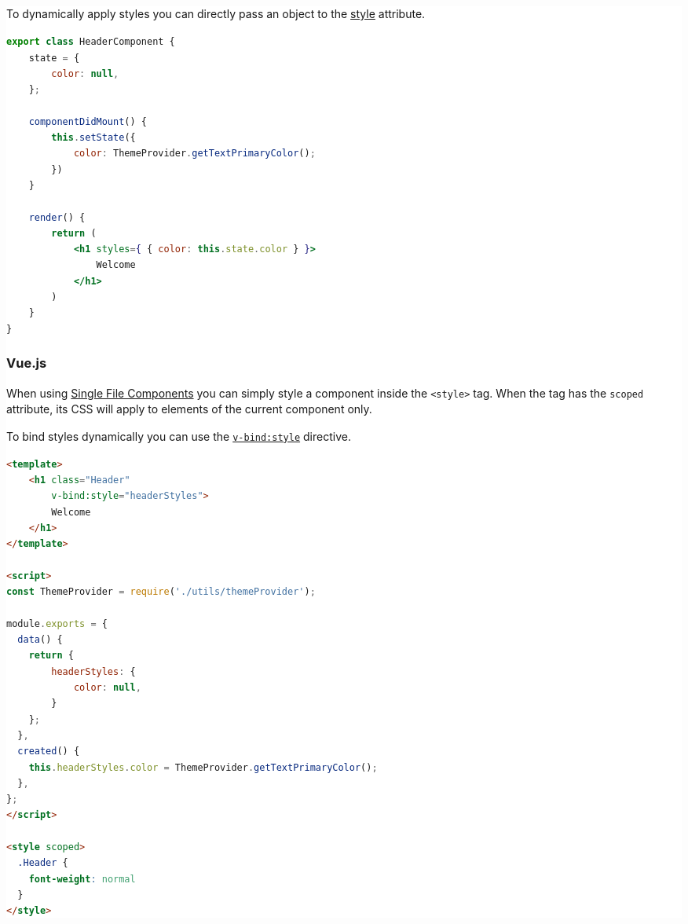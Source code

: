 To dynamically apply styles you can directly pass an object to the [style](https://reactjs.org/docs/dom-elements.html#style) attribute.

```jsx
export class HeaderComponent {
    state = {
        color: null,
    };

    componentDidMount() {
        this.setState({
            color: ThemeProvider.getTextPrimaryColor();
        })
    }

    render() {
        return (
            <h1 styles={ { color: this.state.color } }>
                Welcome
            </h1>
        )
    }
}
```

### Vue.js

When using [Single File Components](https://vuejs.org/v2/guide/single-file-components.html) you can simply style a component inside the `<style>` tag. When the tag has the `scoped` attribute, its CSS will apply to elements of the current component only.

To bind styles dynamically you can use the [`v-bind:style`](https://vuejs.org/v2/guide/class-and-style.html#Binding-Inline-Styles) directive.

```html
<template>
    <h1 class="Header"
        v-bind:style="headerStyles">
        Welcome
    </h1>
</template>

<script>
const ThemeProvider = require('./utils/themeProvider');

module.exports = {
  data() {
    return {
        headerStyles: {
            color: null,
        }
    };
  },
  created() {
    this.headerStyles.color = ThemeProvider.getTextPrimaryColor();
  },
};
</script>

<style scoped>
  .Header {
    font-weight: normal
  }
</style>
```
